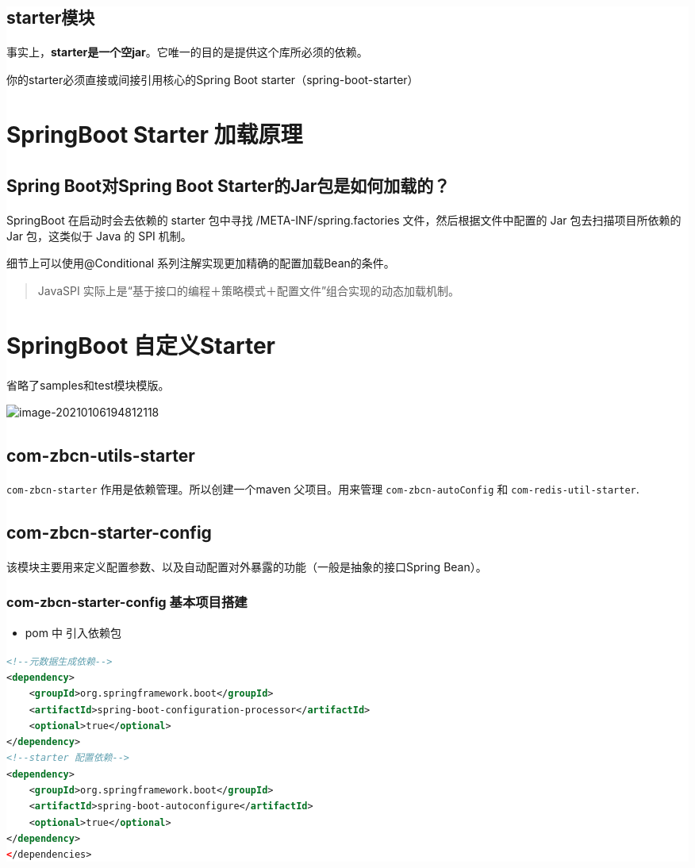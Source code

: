 ## starter模块

事实上，**starter是一个空jar**。它唯一的目的是提供这个库所必须的依赖。

你的starter必须直接或间接引用核心的Spring Boot starter（spring-boot-starter）

# SpringBoot Starter 加载原理

## Spring Boot对Spring Boot Starter的Jar包是如何加载的？

SpringBoot 在启动时会去依赖的 starter 包中寻找 /META-INF/spring.factories 文件，然后根据文件中配置的 Jar 包去扫描项目所依赖的 Jar 包，这类似于 Java 的 SPI 机制。

细节上可以使用@Conditional 系列注解实现更加精确的配置加载Bean的条件。

> JavaSPI 实际上是“基于接口的编程＋策略模式＋配置文件”组合实现的动态加载机制。

# SpringBoot 自定义Starter

省略了samples和test模块模版。

![image-20210106194812118](/zbcn.github.io/assets/postImg/springBoot/SpringBoot_03自定义starter/image-20210106194812118.png)



## com-zbcn-utils-starter

`com-zbcn-starter`  作用是依赖管理。所以创建一个maven 父项目。用来管理 `com-zbcn-autoConfig` 和 `com-redis-util-starter`.

## com-zbcn-starter-config

该模块主要用来定义配置参数、以及自动配置对外暴露的功能（一般是抽象的接口Spring Bean）。

###  com-zbcn-starter-config 基本项目搭建

- pom 中 引入依赖包

```xml
<!--元数据生成依赖-->
<dependency>
    <groupId>org.springframework.boot</groupId>
    <artifactId>spring-boot-configuration-processor</artifactId>
    <optional>true</optional>
</dependency>
<!--starter 配置依赖-->
<dependency>
    <groupId>org.springframework.boot</groupId>
    <artifactId>spring-boot-autoconfigure</artifactId>
    <optional>true</optional>
</dependency>
</dependencies>
```
